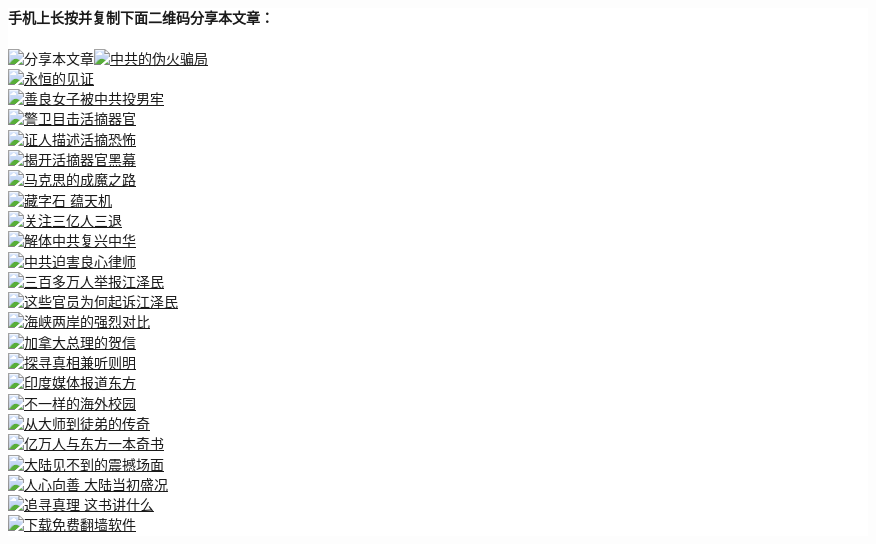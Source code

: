 <strong>手机上长按并复制下面二维码分享本文章：</strong><br><br><img src="https://chart.apis.google.com/chart?cht=qr&chs=240x240&choe=UTF-8&chld=M|2&chl=https://github.com/19920513/djy/blob/master/gb/24/1/19/n14161716.md%231" title="分享本文章"></td><td VALIGN=TOP><a href="https://github.com/19920513/djy/blob/master/gb/16/1/21/n4622075.md?dfh#1" target="_blank"><img src="https://raw.githubusercontent.com/19920513/djy/master/gb/300/wei-f1.jpg" title="中共的伪火骗局"  alt="中共的伪火骗局"></a><br><a href="https://github.com/19920513/www/blob/master/README.md?dfh#9" target="_blank"><img src="https://raw.githubusercontent.com/19920513/djy/master/gb/300/yong-h.jpg" title="永恒的见证"  alt="永恒的见证"></a><br><a href="https://github.com/19920513/djy/blob/master/gb/13/9/29/n3974789.md?dfh#1" target="_blank"><img src="https://raw.githubusercontent.com/19920513/djy/master/gb/300/shang-lnz.jpg" title="善良女子被中共投男牢"  alt="善良女子被中共投男牢"></a><br><a href="https://github.com/19920513/djy/blob/master/gb/16/3/16/n4663449.md?dfh#1" target="_blank"><img src="https://raw.githubusercontent.com/19920513/djy/master/gb/300/huo-z3.jpg" title="警卫目击活摘器官"  alt="警卫目击活摘器官"></a><br><a href="https://github.com/19920513/djy/blob/master/gb/16/8/7/n8177641.md?dfh#1" target="_blank"><img src="https://raw.githubusercontent.com/19920513/djy/master/gb/300/huo-z4.jpg" title="证人描述活摘恐怖"  alt="证人描述活摘恐怖"></a><br><a href="https://github.com/19920513/djy/blob/master/gb/10/4/19/n2881569.md?dfh#1" target="_blank"><img src="https://raw.githubusercontent.com/19920513/djy/master/gb/300/huo-z1.jpg" title="揭开活摘器官黑幕"  alt="揭开活摘器官黑幕"></a><br><a href="https://github.com/19920513/djy/blob/master/gb/10/11/7/n3077476.md?dfh#1" target="_blank"><img src="https://raw.githubusercontent.com/19920513/djy/master/gb/300/ma-ks.jpg" title="马克思的成魔之路"  alt="马克思的成魔之路"></a><br><a href="https://github.com/19920513/djy/blob/master/gb/14/6/9/n4173977.md?dfh#1" target="_blank"><img src="https://raw.githubusercontent.com/19920513/djy/master/gb/300/chang-zs.jpg" title="藏字石 蕴天机"  alt="藏字石 蕴天机"></a><br><a href="https://github.com/19920513/djy/blob/master/gb/18/5/10/n10381511.md?dfh#1" target="_blank"><img src="https://raw.githubusercontent.com/19920513/djy/master/gb/300/st1.jpg" title="关注三亿人三退"  alt="关注三亿人三退"></a><br><a href="https://github.com/19920513/djy/blob/master/gb/18/3/21/n10237682.md?dfh#1" target="_blank"><img src="https://raw.githubusercontent.com/19920513/djy/master/gb/300/jie-t.jpg" title="解体中共复兴中华"  alt="解体中共复兴中华"></a><br><a href="https://github.com/19920513/djy/blob/master/gb/9/2/9/n2422991.md?dfh#1" target="_blank"><img src="https://raw.githubusercontent.com/19920513/djy/master/gb/300/gao-zs.jpg" title="中共迫害良心律师"  alt="中共迫害良心律师"></a><br><a href="https://github.com/19920513/djy/blob/master/gb/18/12/9/n10900044.md?dfh#1" target="_blank"><img src="https://raw.githubusercontent.com/19920513/djy/master/gb/300/sj1.jpg" title="三百多万人举报江泽民"  alt="三百多万人举报江泽民"></a><br><a href="https://github.com/19920513/djy/blob/master/gb/18/8/28/n10672014.md?dfh#1" target="_blank"><img src="https://raw.githubusercontent.com/19920513/djy/master/gb/300/sj2.jpg" title="这些官员为何起诉江泽民"  alt="这些官员为何起诉江泽民"></a><br><a href="https://github.com/19920513/djy/blob/master/gb/8/12/18/n2367165.md?dfh#1" target="_blank"><img src="https://raw.githubusercontent.com/19920513/djy/master/gb/300/liangan.jpg" title="海峡两岸的强烈对比"  alt="海峡两岸的强烈对比"></a><br><a href="https://github.com/19920513/djy/blob/master/gb/15/12/10/n4593139.md?dfh#1" target="_blank"><img src="https://raw.githubusercontent.com/19920513/djy/master/gb/300/jia-ndzl.jpg" title="加拿大总理的贺信"  alt="加拿大总理的贺信"></a><br><a href="https://github.com/19920513/djy/blob/master/gb/11/6/17/n3289382.md?dfh#1" target="_blank"><img src="https://raw.githubusercontent.com/19920513/djy/master/gb/300/xiao-wd.jpg" title="探寻真相兼听则明"  alt="探寻真相兼听则明"></a><br><a href="https://github.com/19920513/djy/blob/master/gb/18/10/27/n10812623.md?dfh#1" target="_blank"><img src="https://raw.githubusercontent.com/19920513/djy/master/gb/300/yindu.jpg" title="印度媒体报道东方"  alt="印度媒体报道东方"></a><br><a href="https://github.com/19920513/djy/blob/master/gb/18/6/9/n10469652.md?dfh#1" target="_blank"><img src="https://raw.githubusercontent.com/19920513/djy/master/gb/300/xie-j.jpg" title="不一样的海外校园"  alt="不一样的海外校园"></a><br><a href="https://github.com/19920513/djy/blob/master/gb/7/4/5/n1669415.md?dfh#1" target="_blank"><img src="https://raw.githubusercontent.com/19920513/djy/master/gb/300/li-up.jpg" title="从大师到徒弟的传奇"  alt="从大师到徒弟的传奇"></a><br><a href="https://github.com/19920513/djy/blob/master/gb/17/5/26/n9191512.md?dfh#1" target="_blank"><img src="https://raw.githubusercontent.com/19920513/djy/master/gb/300/zfl2.jpg" title="亿万人与东方一本奇书"  alt="亿万人与东方一本奇书"></a><br><a href="https://github.com/19920513/djy/blob/master/gb/13/11/27/n4020290.md?dfh#1" target="_blank"><img src="https://raw.githubusercontent.com/19920513/djy/master/gb/300/zhen-h.jpg" title="大陆见不到的震撼场面"  alt="大陆见不到的震撼场面"></a><br><a href="https://github.com/19920513/djy/blob/master/gb/15/7/17/n4482910.md?dfh#1" target="_blank"><img src="https://raw.githubusercontent.com/19920513/djy/master/gb/300/dalu-sk.jpg" title="人心向善 大陆当初盛况"  alt="人心向善 大陆当初盛况"></a><br><a href="https://github.com/19920513/djy/blob/master/gb/19/1/5/n10955468.md?dfh#1" target="_blank"><img src="https://raw.githubusercontent.com/19920513/djy/master/gb/300/zfl1.jpg" title="追寻真理 这书讲什么"  alt="追寻真理 这书讲什么"></a><br><a href="https://github.com/19920513/www/blob/master/README.md?dfh#1" target="_blank"><img src="https://raw.githubusercontent.com/19920513/djy/master/gb/300/fq1.jpg" title="下载免费翻墙软件"  alt="下载免费翻墙软件"></a><br></td></tr></table>
